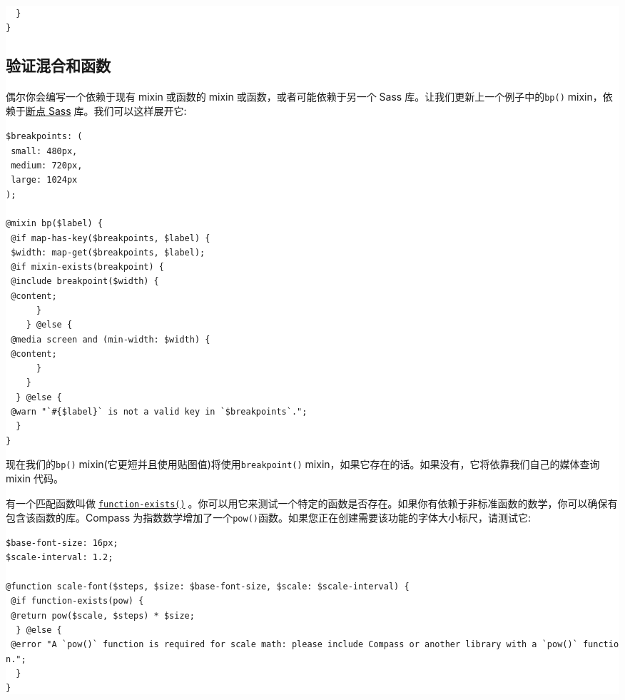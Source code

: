 ```
  }
}
```

## 验证混合和函数

偶尔你会编写一个依赖于现有 mixin 或函数的 mixin 或函数，或者可能依赖于另一个 Sass 库。让我们更新上一个例子中的`bp()` mixin，依赖于[断点 Sass](http://breakpoint-sass.com/) 库。我们可以这样展开它:

```
$breakpoints: (
 small: 480px,
 medium: 720px,
 large: 1024px
);

@mixin bp($label) {
 @if map-has-key($breakpoints, $label) {
 $width: map-get($breakpoints, $label);
 @if mixin-exists(breakpoint) {
 @include breakpoint($width) {
 @content;
      }
    } @else {
 @media screen and (min-width: $width) {
 @content;
      }
    }
  } @else {
 @warn "`#{$label}` is not a valid key in `$breakpoints`.";
  }
}
```

现在我们的`bp()` mixin(它更短并且使用贴图值)将使用`breakpoint()` mixin，如果它存在的话。如果没有，它将依靠我们自己的媒体查询 mixin 代码。

有一个匹配函数叫做 [`function-exists()`](http://sass-lang.com/documentation/Sass/Script/Functions.html#function_exists-instance_method) 。你可以用它来测试一个特定的函数是否存在。如果你有依赖于非标准函数的数学，你可以确保有包含该函数的库。Compass 为指数数学增加了一个`pow()`函数。如果您正在创建需要该功能的字体大小标尺，请测试它:

```
$base-font-size: 16px;
$scale-interval: 1.2;

@function scale-font($steps, $size: $base-font-size, $scale: $scale-interval) {
 @if function-exists(pow) {
 @return pow($scale, $steps) * $size;
  } @else {
 @error "A `pow()` function is required for scale math: please include Compass or another library with a `pow()` function.";
  }
}
```
